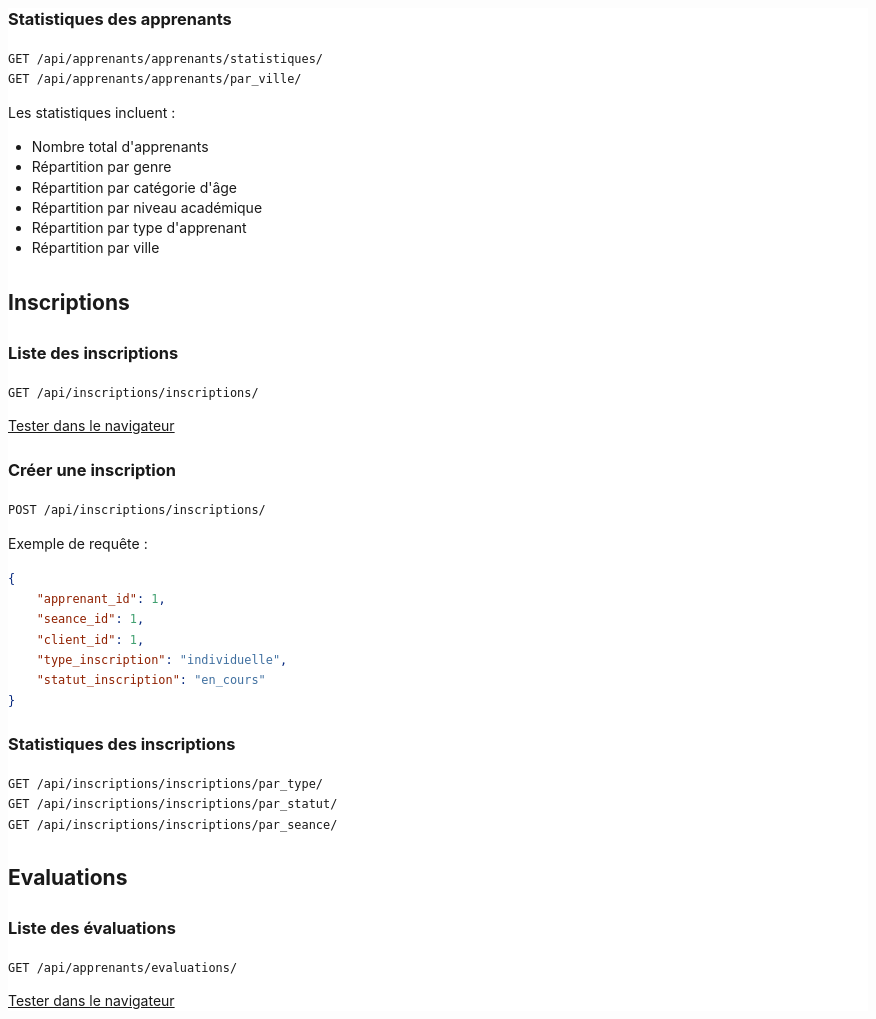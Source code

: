 ### Statistiques des apprenants
```http
GET /api/apprenants/apprenants/statistiques/
GET /api/apprenants/apprenants/par_ville/
```

Les statistiques incluent :
- Nombre total d'apprenants
- Répartition par genre
- Répartition par catégorie d'âge
- Répartition par niveau académique
- Répartition par type d'apprenant
- Répartition par ville

## Inscriptions

### Liste des inscriptions
```http
GET /api/inscriptions/inscriptions/
```
[Tester dans le navigateur](http://localhost:8000/api/inscriptions/inscriptions/)

### Créer une inscription
```http
POST /api/inscriptions/inscriptions/
```

Exemple de requête :
```json
{
    "apprenant_id": 1,
    "seance_id": 1,
    "client_id": 1,
    "type_inscription": "individuelle",
    "statut_inscription": "en_cours"
}
```

### Statistiques des inscriptions
```http
GET /api/inscriptions/inscriptions/par_type/
GET /api/inscriptions/inscriptions/par_statut/
GET /api/inscriptions/inscriptions/par_seance/
```

## Evaluations

### Liste des évaluations
```http
GET /api/apprenants/evaluations/
```
[Tester dans le navigateur](http://localhost:8000/api/apprenants/evaluations/)
